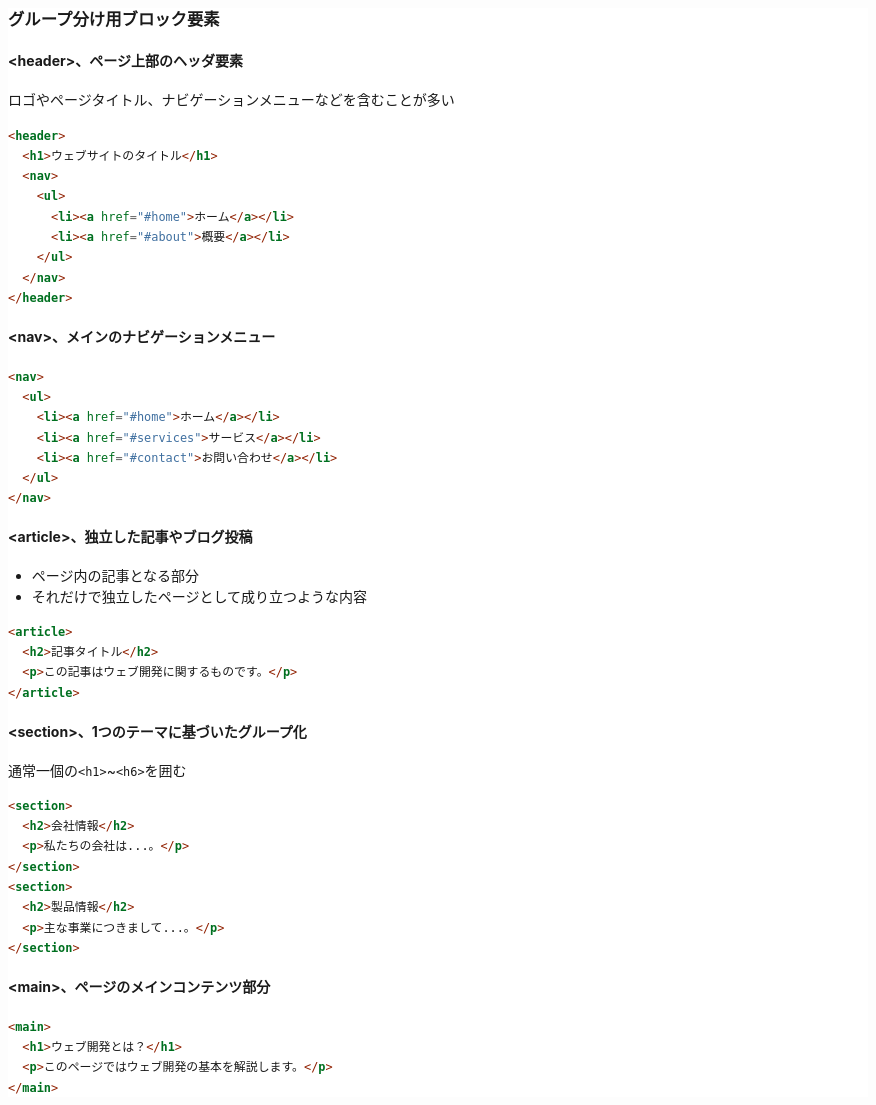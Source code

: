 ### グループ分け用ブロック要素
#### \<header>、ページ上部のヘッダ要素
ロゴやページタイトル、ナビゲーションメニューなどを含むことが多い
```html
<header>
  <h1>ウェブサイトのタイトル</h1>
  <nav>
    <ul>
      <li><a href="#home">ホーム</a></li>
      <li><a href="#about">概要</a></li>
    </ul>
  </nav>
</header>
```

#### \<nav>、メインのナビゲーションメニュー
```html
<nav>
  <ul>
    <li><a href="#home">ホーム</a></li>
    <li><a href="#services">サービス</a></li>
    <li><a href="#contact">お問い合わせ</a></li>
  </ul>
</nav>
```

#### \<article>、独立した記事やブログ投稿
* ページ内の記事となる部分
* それだけで独立したページとして成り立つような内容

```html
<article>
  <h2>記事タイトル</h2>
  <p>この記事はウェブ開発に関するものです。</p>
</article>
```

#### \<section>、1つのテーマに基づいたグループ化
通常一個の`<h1>`~`<h6>`を囲む
```html
<section>
  <h2>会社情報</h2>
  <p>私たちの会社は...。</p>
</section>
<section>
  <h2>製品情報</h2>
  <p>主な事業につきまして...。</p>
</section>
```

#### \<main>、ページのメインコンテンツ部分
```html
<main>
  <h1>ウェブ開発とは？</h1>
  <p>このページではウェブ開発の基本を解説します。</p>
</main>
```

